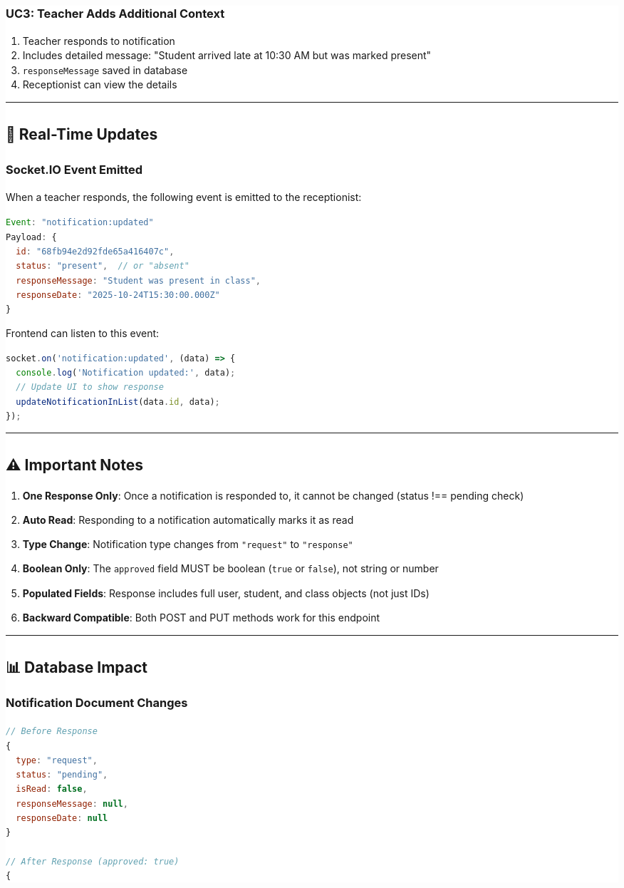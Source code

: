 ### UC3: Teacher Adds Additional Context
1. Teacher responds to notification
2. Includes detailed message: "Student arrived late at 10:30 AM but was marked present"
3. `responseMessage` saved in database
4. Receptionist can view the details

---

## 🔔 Real-Time Updates

### Socket.IO Event Emitted
When a teacher responds, the following event is emitted to the receptionist:

```javascript
Event: "notification:updated"
Payload: {
  id: "68fb94e2d92fde65a416407c",
  status: "present",  // or "absent"
  responseMessage: "Student was present in class",
  responseDate: "2025-10-24T15:30:00.000Z"
}
```

Frontend can listen to this event:
```javascript
socket.on('notification:updated', (data) => {
  console.log('Notification updated:', data);
  // Update UI to show response
  updateNotificationInList(data.id, data);
});
```

---

## ⚠️ Important Notes

1. **One Response Only**: Once a notification is responded to, it cannot be changed (status !== pending check)

2. **Auto Read**: Responding to a notification automatically marks it as read

3. **Type Change**: Notification type changes from `"request"` to `"response"`

4. **Boolean Only**: The `approved` field MUST be boolean (`true` or `false`), not string or number

5. **Populated Fields**: Response includes full user, student, and class objects (not just IDs)

6. **Backward Compatible**: Both POST and PUT methods work for this endpoint

---

## 📊 Database Impact

### Notification Document Changes
```javascript
// Before Response
{
  type: "request",
  status: "pending",
  isRead: false,
  responseMessage: null,
  responseDate: null
}

// After Response (approved: true)
{
```